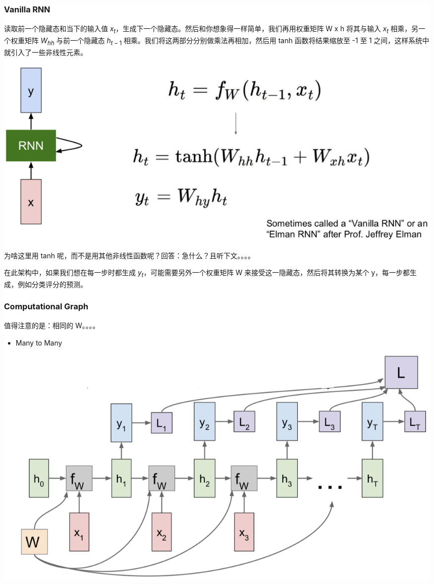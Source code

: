 ### Vanilla RNN

读取前一个隐藏态和当下的输入值 $x_t$，生成下一个隐藏态。然后和你想象得一样简单，我们再用权重矩阵 W x h 将其与输入 $x_t$ 相乘，另一个权重矩阵 $W_{hh}$ 与前一个隐藏态 $h_{t-1}$ 相乘。我们将这两部分分别做乘法再相加，然后用 tanh 函数将结果缩放至 -1 至 1 之间，这样系统中就引入了一些非线性元素。

![image-20180902163033254](assets/image-20180902163033254.png)

为啥这里用 tanh 呢，而不是用其他非线性函数呢？回答：急什么？且听下文。。。。

在此架构中，如果我们想在每一步时都生成 $y_t$，可能需要另外一个权重矩阵 W 来接受这一隐藏态，然后将其转换为某个 y，每一步都生成，例如分类评分的预测。



### Computational Graph

值得注意的是：相同的 W。。。。

- Many to Many

  ![image-20180902164653643](assets/image-20180902164653643.png)
